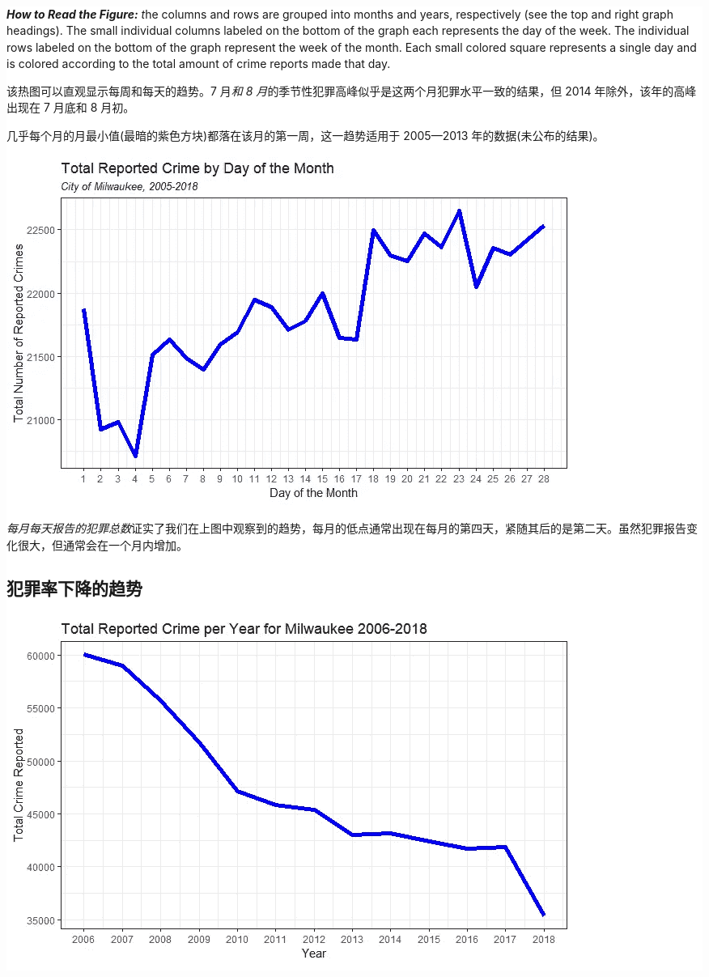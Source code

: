 ***How to Read the Figure:*** *t*he columns and rows are grouped into months and years, respectively (see the top and right graph headings). The small individual columns labeled on the bottom of the graph each represents the day of the week. The individual rows labeled on the bottom of the graph represent the week of the month. Each small colored square represents a single day and is colored according to the total amount of crime reports made that day.

该热图可以直观显示每周和每天的趋势。7 月*和 8 月*的季节性犯罪高峰似乎是这两个月犯罪水平一致的结果，但 2014 年除外，该年的高峰出现在 7 月底和 8 月初。

几乎每个月的月最小值(最暗的紫色方块)都落在该月的第一周，这一趋势适用于 2005—2013 年的数据(未公布的结果)。

![](img/d1018c63464fd52851b2b9562277426a.png)

*每月每天报告的犯罪总数*证实了我们在上图中观察到的趋势，每月的低点通常出现在每月的第四天，紧随其后的是第二天。虽然犯罪报告变化很大，但通常会在一个月内增加。

## 犯罪率下降的趋势

![](img/9093886676d0d71f2d5ed9c867ee6589.png)
